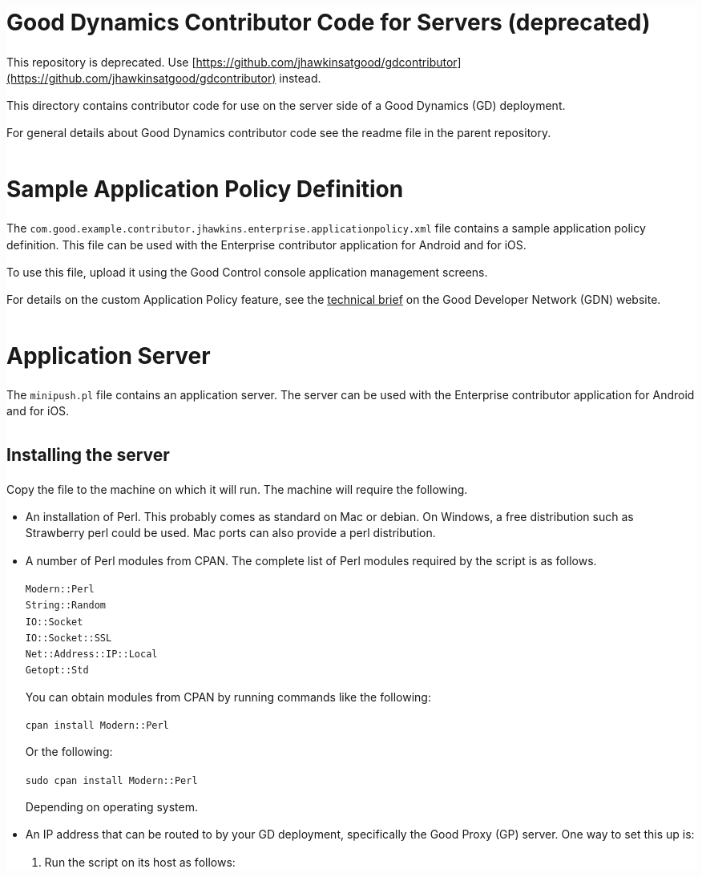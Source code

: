 Good Dynamics Contributor Code for Servers (deprecated)
=======================================================
This repository is deprecated. Use [https://github.com/jhawkinsatgood/gdcontributor](https://github.com/jhawkinsatgood/gdcontributor) instead.

This directory contains contributor code for use on the server side of a Good
Dynamics (GD) deployment.

For general details about Good Dynamics contributor code see the readme file in
the parent repository.

Sample Application Policy Definition
====================================
The `com.good.example.contributor.jhawkins.enterprise.applicationpolicy.xml`
file contains a sample application policy definition. This file can be used with
the Enterprise contributor application for Android and for iOS.

To use this file, upload it using the Good Control console application
management screens.

For details on the custom Application Policy feature, see the
[technical brief](https://community.good.com/docs/DOC-1543) on the Good
Developer Network (GDN) website.

Application Server
==================
The `minipush.pl` file contains an application server. The server can be used
with the Enterprise contributor application for Android and for iOS.

Installing the server
---------------------
Copy the file to the machine on which it will run. The machine will require the
following.
-   An installation of Perl. This probably comes as standard on Mac or debian.
    On Windows, a free distribution such as Strawberry perl could be used. Mac
    ports can also provide a perl distribution.
-   A number of Perl modules from CPAN. The complete list of Perl modules
    required by the script is as follows.

        Modern::Perl
        String::Random
        IO::Socket
        IO::Socket::SSL
        Net::Address::IP::Local
        Getopt::Std

    You can obtain modules from CPAN by running commands like the following:

        cpan install Modern::Perl

    Or the following:

        sudo cpan install Modern::Perl

    Depending on operating system.

-   An IP address that can be routed to by your GD deployment, specifically the
    Good Proxy (GP) server. One way to set this up is:
    1.  Run the script on its host as follows:
    